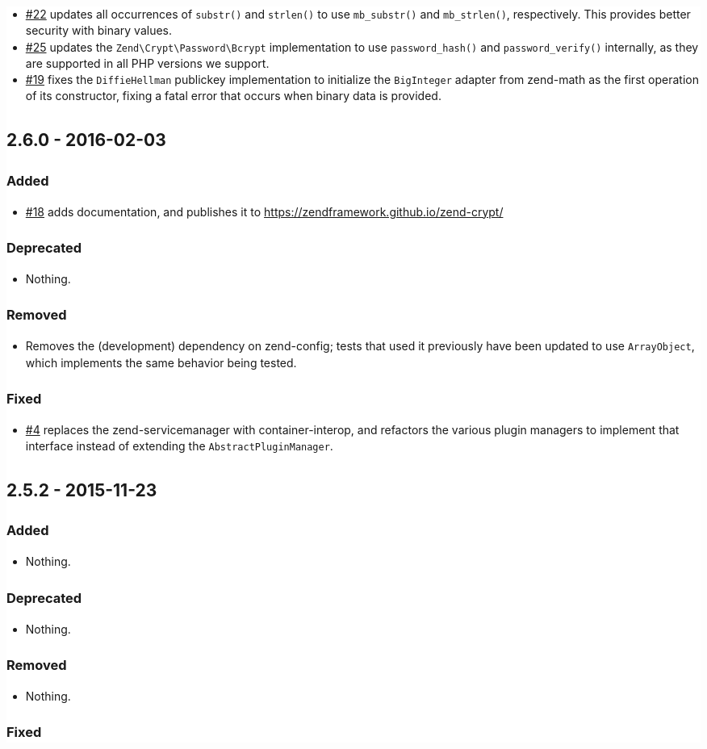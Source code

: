 - [#22](https://github.com/zendframework/zend-crypt/pull/22) updates all
  occurrences of `substr()` and `strlen()` to use `mb_substr()` and
  `mb_strlen()`, respectively. This provides better security with binary values.
- [#25](https://github.com/zendframework/zend-crypt/pull/25) updates the
  `Zend\Crypt\Password\Bcrypt` implementation to use `password_hash()` and
  `password_verify()` internally, as they are supported in all PHP versions we
  support.
- [#19](https://github.com/zendframework/zend-crypt/pull/19) fixes the
  `DiffieHellman` publickey implementation to initialize the `BigInteger`
  adapter from zend-math as the first operation of its constructor, fixing a
  fatal error that occurs when binary data is provided.

## 2.6.0 - 2016-02-03

### Added

- [#18](https://github.com/zendframework/zend-crypt/pull/18) adds documentation,
  and publishes it to https://zendframework.github.io/zend-crypt/

### Deprecated

- Nothing.

### Removed

- Removes the (development) dependency on zend-config; tests that used it
  previously have been updated to use `ArrayObject`, which implements the same
  behavior being tested.

### Fixed

- [#4](https://github.com/zendframework/zend-crypt/pull/4) replaces
  the zend-servicemanager with container-interop, and refactors the
  various plugin managers to implement that interface instead of extending the
  `AbstractPluginManager`.

## 2.5.2 - 2015-11-23

### Added

- Nothing.

### Deprecated

- Nothing.

### Removed

- Nothing.

### Fixed
